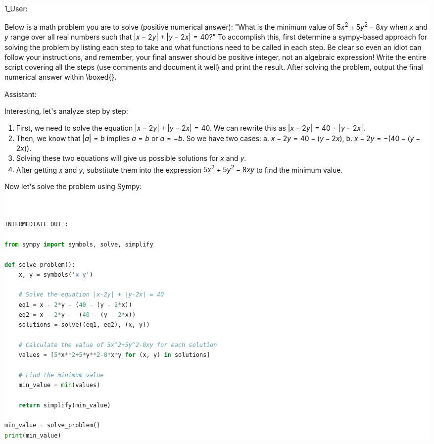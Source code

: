 1_User:

Below is a math problem you are to solve (positive numerical answer):
"What is the minimum value of $5x^2+5y^2-8xy$ when $x$ and $y$ range over all real numbers such that $|x-2y| + |y-2x| = 40$?"
To accomplish this, first determine a sympy-based approach for solving the problem by listing each step to take and what functions need to be called in each step. Be clear so even an idiot can follow your instructions, and remember, your final answer should be positive integer, not an algebraic expression!
Write the entire script covering all the steps (use comments and document it well) and print the result. After solving the problem, output the final numerical answer within \boxed{}.

Assistant: 

Interesting, let's analyze step by step:



1. First, we need to solve the equation $|x-2y| + |y-2x| = 40$. We can rewrite this as $|x-2y| = 40 - |y-2x|$.
2. Then, we know that $|a| = b$ implies $a = b$ or $a = -b$. So we have two cases:
   a. $x - 2y = 40 - (y - 2x)$,
   b. $x - 2y = -(40 - (y - 2x))$.
3. Solving these two equations will give us possible solutions for $x$ and $y$.
4. After getting $x$ and $y$, substitute them into the expression $5x^2+5y^2-8xy$ to find the minimum value.

Now let's solve the problem using Sympy:

```python


INTERMEDIATE OUT :

from sympy import symbols, solve, simplify

def solve_problem():
    x, y = symbols('x y')

    # Solve the equation |x-2y| + |y-2x| = 40
    eq1 = x - 2*y - (40 - (y - 2*x))
    eq2 = x - 2*y - -(40 - (y - 2*x))
    solutions = solve((eq1, eq2), (x, y))

    # Calculate the value of 5x^2+5y^2-8xy for each solution
    values = [5*x**2+5*y**2-8*x*y for (x, y) in solutions]

    # Find the minimum value
    min_value = min(values)

    return simplify(min_value)

min_value = solve_problem()
print(min_value)
```
